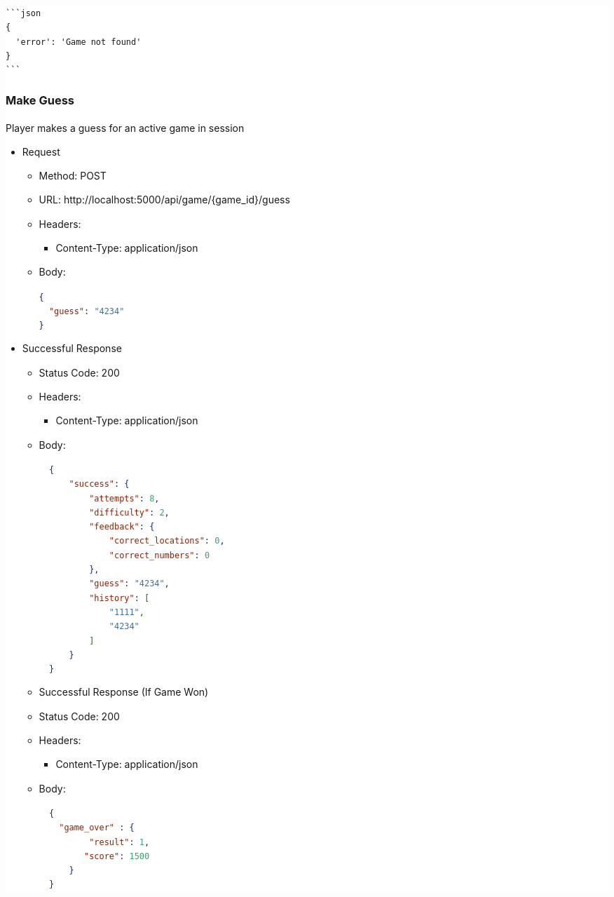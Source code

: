     ```json
    {
      'error': 'Game not found'
    }
    ```

### Make Guess
Player makes a guess for an active game in session

* Request
  
  * Method: POST
  * URL: http://localhost:5000/api/game/{game_id}/guess
  
  
  
  
  
  * Headers:
    * Content-Type: application/json
  * Body:
    ```json
    {
      "guess": "4234"
    }
    ```

* Successful Response
  * Status Code: 200
  * Headers:
    * Content-Type: application/json
  * Body:
    ```json
      {
          "success": {
              "attempts": 8,
              "difficulty": 2,
              "feedback": {
                  "correct_locations": 0,
                  "correct_numbers": 0
              },
              "guess": "4234",
              "history": [
                  "1111",
                  "4234"
              ]
          }
      }
    ```

  * Successful Response (If Game Won)
  * Status Code: 200
  * Headers:
    * Content-Type: application/json
  * Body:
    ```json
      {
        "game_over" : { 
              "result": 1,
             "score": 1500
          }
      }
    ```
